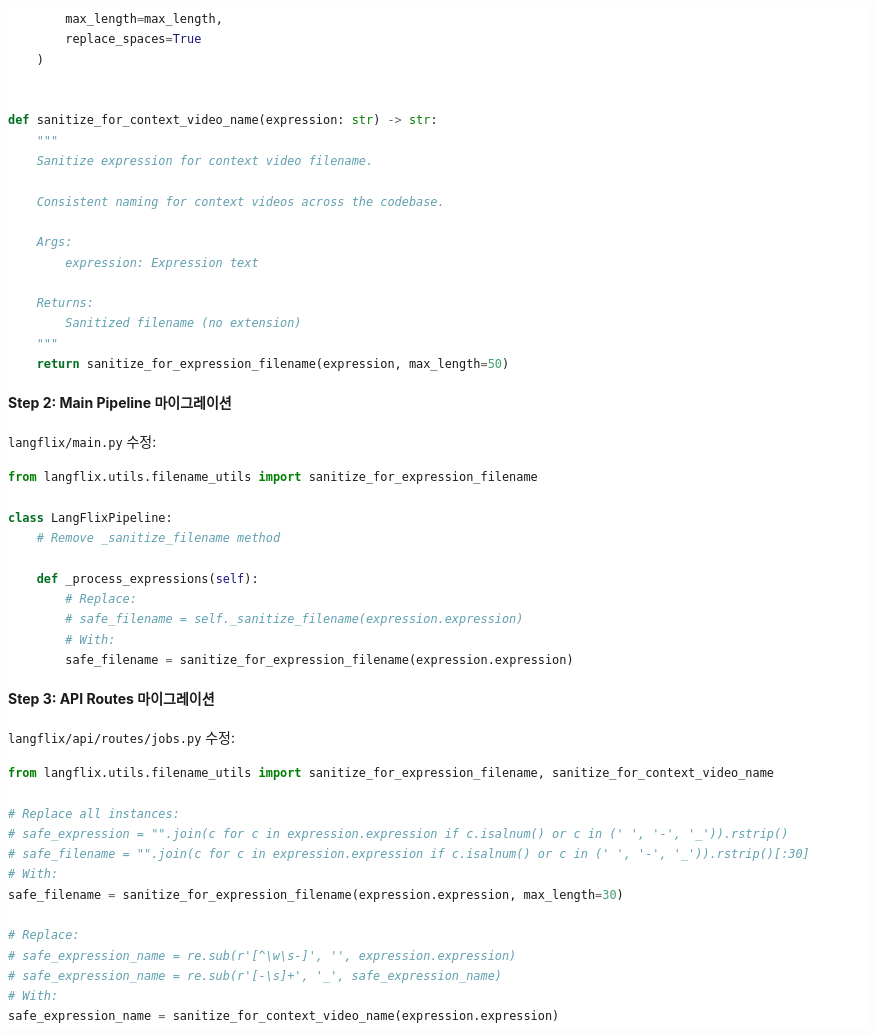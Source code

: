 ```python
        max_length=max_length,
        replace_spaces=True
    )


def sanitize_for_context_video_name(expression: str) -> str:
    """
    Sanitize expression for context video filename.
    
    Consistent naming for context videos across the codebase.
    
    Args:
        expression: Expression text
    
    Returns:
        Sanitized filename (no extension)
    """
    return sanitize_for_expression_filename(expression, max_length=50)
```

#### Step 2: Main Pipeline 마이그레이션
`langflix/main.py` 수정:

```python
from langflix.utils.filename_utils import sanitize_for_expression_filename

class LangFlixPipeline:
    # Remove _sanitize_filename method
    
    def _process_expressions(self):
        # Replace:
        # safe_filename = self._sanitize_filename(expression.expression)
        # With:
        safe_filename = sanitize_for_expression_filename(expression.expression)
```

#### Step 3: API Routes 마이그레이션
`langflix/api/routes/jobs.py` 수정:

```python
from langflix.utils.filename_utils import sanitize_for_expression_filename, sanitize_for_context_video_name

# Replace all instances:
# safe_expression = "".join(c for c in expression.expression if c.isalnum() or c in (' ', '-', '_')).rstrip()
# safe_filename = "".join(c for c in expression.expression if c.isalnum() or c in (' ', '-', '_')).rstrip()[:30]
# With:
safe_filename = sanitize_for_expression_filename(expression.expression, max_length=30)

# Replace:
# safe_expression_name = re.sub(r'[^\w\s-]', '', expression.expression)
# safe_expression_name = re.sub(r'[-\s]+', '_', safe_expression_name)
# With:
safe_expression_name = sanitize_for_context_video_name(expression.expression)
```

